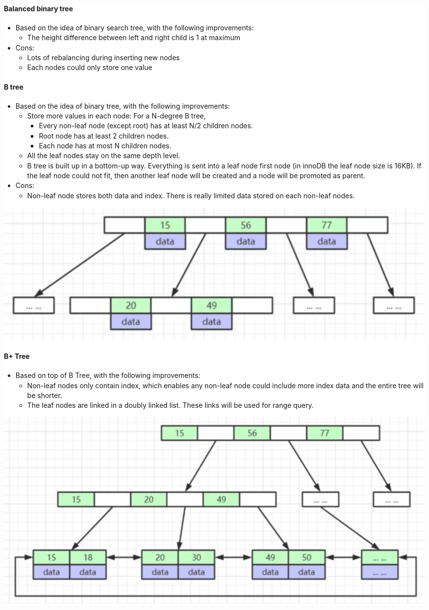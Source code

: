 #### Balanced binary  tree
* Based on the idea of binary search tree, with the following improvements:
  * The height difference between left and right child is 1 at maximum
* Cons:
  * Lots of rebalancing during inserting new nodes
  * Each nodes could only store one value

#### B tree
* Based on the idea of binary tree, with the following improvements:
  * Store more values in each node: For a N-degree B tree, 
    * Every non-leaf node (except root) has at least N/2 children nodes.
    * Root node has at least 2 children nodes.
    * Each node has at most N children nodes. 
  * All the leaf nodes stay on the same depth level.
  * B tree is built up in a bottom-up way. Everything is sent into a leaf node first node (in innoDB the leaf node size is 16KB). If the leaf node could not fit, then another leaf node will be created and a node will be promoted as parent. 
* Cons:
  * Non-leaf node stores both data and index. There is really limited data stored on each non-leaf nodes. 

![](./images/mysql_internal_btree.png)

#### B+ Tree
* Based on top of B Tree, with the following improvements:
  * Non-leaf nodes only contain index, which enables any non-leaf node  could include more index data and the entire tree will be shorter. 
  * The leaf nodes are linked in a doubly linked list. These links will be used for range query. 

![](./images/mysql_internal_bplustree.png)
